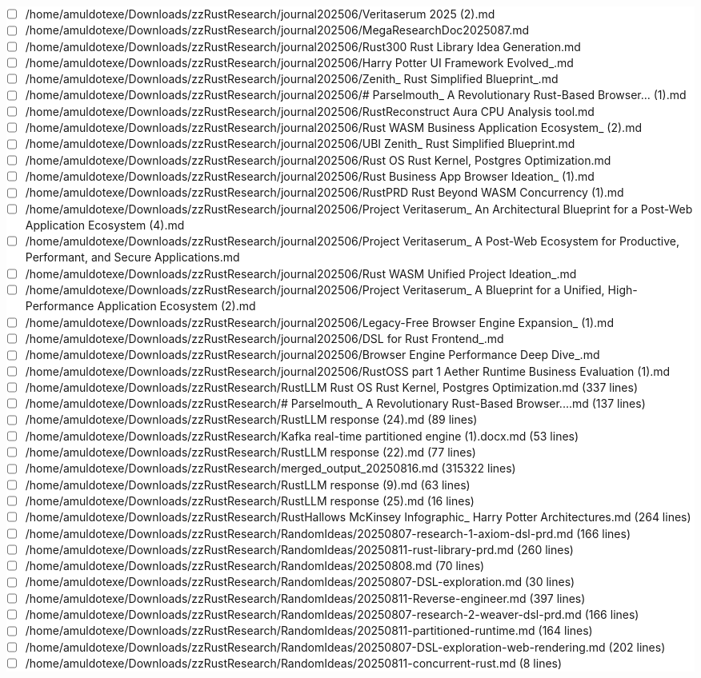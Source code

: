  - [ ] /home/amuldotexe/Downloads/zzRustResearch/journal202506/Veritaserum 2025 (2).md
 - [ ] /home/amuldotexe/Downloads/zzRustResearch/journal202506/MegaResearchDoc2025087.md
 - [ ] /home/amuldotexe/Downloads/zzRustResearch/journal202506/Rust300 Rust Library Idea Generation.md
 - [ ] /home/amuldotexe/Downloads/zzRustResearch/journal202506/Harry Potter UI Framework Evolved_.md
 - [ ] /home/amuldotexe/Downloads/zzRustResearch/journal202506/Zenith_ Rust Simplified Blueprint_.md
 - [ ] /home/amuldotexe/Downloads/zzRustResearch/journal202506/# Parselmouth_ A Revolutionary Rust-Based Browser... (1).md
 - [ ] /home/amuldotexe/Downloads/zzRustResearch/journal202506/RustReconstruct Aura CPU Analysis tool.md
 - [ ] /home/amuldotexe/Downloads/zzRustResearch/journal202506/Rust WASM Business Application Ecosystem_ (2).md
 - [ ] /home/amuldotexe/Downloads/zzRustResearch/journal202506/UBI Zenith_ Rust Simplified Blueprint.md
 - [ ] /home/amuldotexe/Downloads/zzRustResearch/journal202506/Rust OS Rust Kernel, Postgres Optimization.md
 - [ ] /home/amuldotexe/Downloads/zzRustResearch/journal202506/Rust Business App Browser Ideation_ (1).md
 - [ ] /home/amuldotexe/Downloads/zzRustResearch/journal202506/RustPRD Rust Beyond WASM Concurrency (1).md
 - [ ] /home/amuldotexe/Downloads/zzRustResearch/journal202506/Project Veritaserum_ An Architectural Blueprint for a Post-Web Application Ecosystem (4).md
 - [ ] /home/amuldotexe/Downloads/zzRustResearch/journal202506/Project Veritaserum_ A Post-Web Ecosystem for Productive, Performant, and Secure Applications.md
 - [ ] /home/amuldotexe/Downloads/zzRustResearch/journal202506/Rust WASM Unified Project Ideation_.md
 - [ ] /home/amuldotexe/Downloads/zzRustResearch/journal202506/Project Veritaserum_ A Blueprint for a Unified, High-Performance Application Ecosystem (2).md
 - [ ] /home/amuldotexe/Downloads/zzRustResearch/journal202506/Legacy-Free Browser Engine Expansion_ (1).md
 - [ ] /home/amuldotexe/Downloads/zzRustResearch/journal202506/DSL for Rust Frontend_.md
 - [ ] /home/amuldotexe/Downloads/zzRustResearch/journal202506/Browser Engine Performance Deep Dive_.md
 - [ ] /home/amuldotexe/Downloads/zzRustResearch/journal202506/RustOSS part 1 Aether Runtime Business Evaluation (1).md
 - [ ] /home/amuldotexe/Downloads/zzRustResearch/RustLLM Rust OS Rust Kernel, Postgres Optimization.md (337 lines)
 - [ ] /home/amuldotexe/Downloads/zzRustResearch/# Parselmouth_ A Revolutionary Rust-Based Browser....md (137 lines)
 - [ ] /home/amuldotexe/Downloads/zzRustResearch/RustLLM response (24).md (89 lines)
 - [ ] /home/amuldotexe/Downloads/zzRustResearch/Kafka real-time partitioned engine (1).docx.md (53 lines)
 - [ ] /home/amuldotexe/Downloads/zzRustResearch/RustLLM response (22).md (77 lines)
 - [ ] /home/amuldotexe/Downloads/zzRustResearch/merged_output_20250816.md (315322 lines)
 - [ ] /home/amuldotexe/Downloads/zzRustResearch/RustLLM response (9).md (63 lines)
 - [ ] /home/amuldotexe/Downloads/zzRustResearch/RustLLM response (25).md (16 lines)
 - [ ] /home/amuldotexe/Downloads/zzRustResearch/RustHallows McKinsey Infographic_ Harry Potter Architectures.md (264 lines)
 - [ ] /home/amuldotexe/Downloads/zzRustResearch/RandomIdeas/20250807-research-1-axiom-dsl-prd.md (166 lines)
 - [ ] /home/amuldotexe/Downloads/zzRustResearch/RandomIdeas/20250811-rust-library-prd.md (260 lines)
 - [ ] /home/amuldotexe/Downloads/zzRustResearch/RandomIdeas/20250808.md (70 lines)
 - [ ] /home/amuldotexe/Downloads/zzRustResearch/RandomIdeas/20250807-DSL-exploration.md (30 lines)
 - [ ] /home/amuldotexe/Downloads/zzRustResearch/RandomIdeas/20250811-Reverse-engineer.md (397 lines)
 - [ ] /home/amuldotexe/Downloads/zzRustResearch/RandomIdeas/20250807-research-2-weaver-dsl-prd.md (166 lines)
 - [ ] /home/amuldotexe/Downloads/zzRustResearch/RandomIdeas/20250811-partitioned-runtime.md (164 lines)
 - [ ] /home/amuldotexe/Downloads/zzRustResearch/RandomIdeas/20250807-DSL-exploration-web-rendering.md (202 lines)
 - [ ] /home/amuldotexe/Downloads/zzRustResearch/RandomIdeas/20250811-concurrent-rust.md (8 lines)